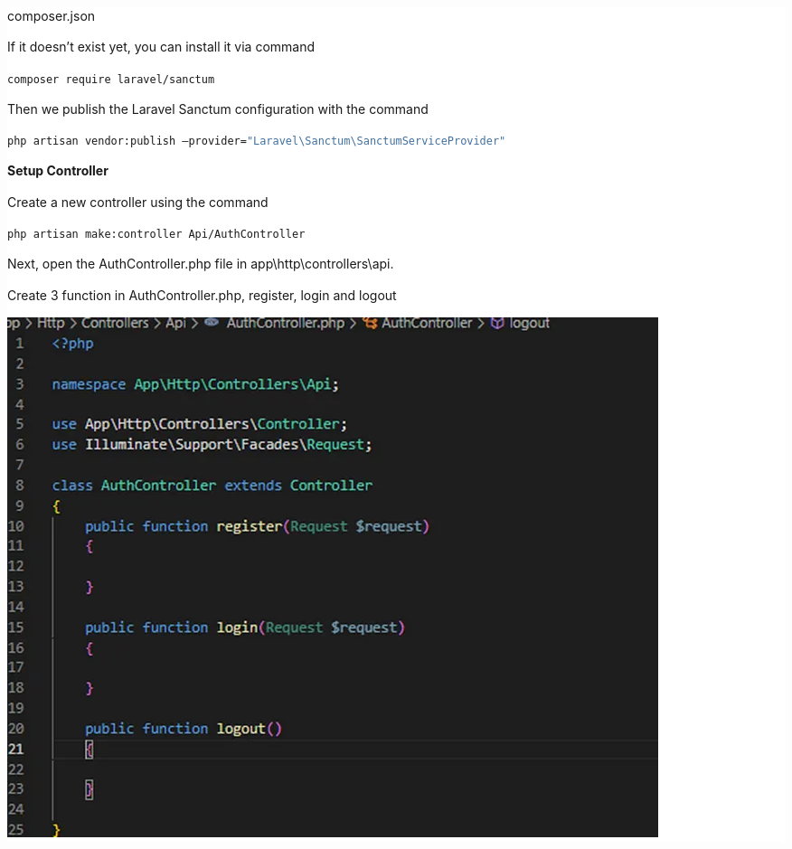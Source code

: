 composer.json

If it doesn’t exist yet, you can install it via command

```bash
composer require laravel/sanctum
```

Then we publish the Laravel Sanctum configuration with the command

```bash
php artisan vendor:publish –provider="Laravel\Sanctum\SanctumServiceProvider"
```

**Setup Controller**

Create a new controller using the command

```
php artisan make:controller Api/AuthController
```

Next, open the AuthController.php file in app\\http\\controllers\\api.

Create 3 function in AuthController.php, register, login and logout

![](assets/1_08aku4P8kSm-atLECS2Ugg.webp)

